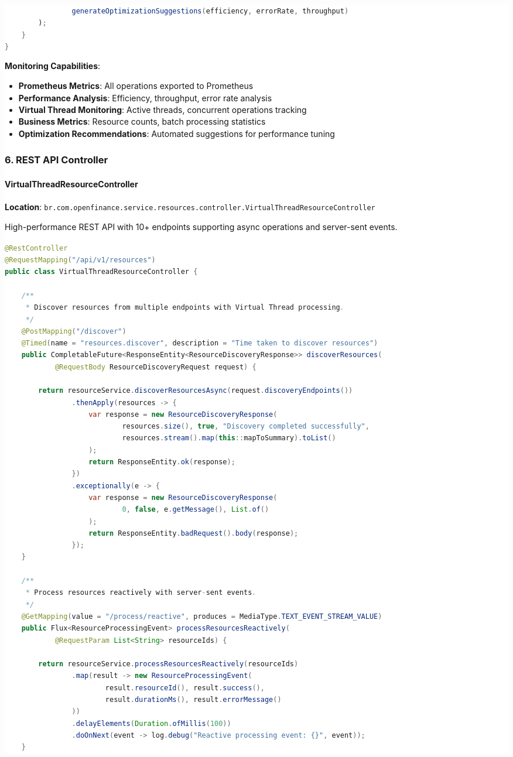 ```java
                generateOptimizationSuggestions(efficiency, errorRate, throughput)
        );
    }
}
```

**Monitoring Capabilities**:
- **Prometheus Metrics**: All operations exported to Prometheus
- **Performance Analysis**: Efficiency, throughput, error rate analysis
- **Virtual Thread Monitoring**: Active threads, concurrent operations tracking
- **Business Metrics**: Resource counts, batch processing statistics
- **Optimization Recommendations**: Automated suggestions for performance tuning

### 6. REST API Controller

#### VirtualThreadResourceController
**Location**: `br.com.openfinance.service.resources.controller.VirtualThreadResourceController`

High-performance REST API with 10+ endpoints supporting async operations and server-sent events.

```java
@RestController
@RequestMapping("/api/v1/resources")
public class VirtualThreadResourceController {
    
    /**
     * Discover resources from multiple endpoints with Virtual Thread processing.
     */
    @PostMapping("/discover")
    @Timed(name = "resources.discover", description = "Time taken to discover resources")
    public CompletableFuture<ResponseEntity<ResourceDiscoveryResponse>> discoverResources(
            @RequestBody ResourceDiscoveryRequest request) {
        
        return resourceService.discoverResourcesAsync(request.discoveryEndpoints())
                .thenApply(resources -> {
                    var response = new ResourceDiscoveryResponse(
                            resources.size(), true, "Discovery completed successfully",
                            resources.stream().map(this::mapToSummary).toList()
                    );
                    return ResponseEntity.ok(response);
                })
                .exceptionally(e -> {
                    var response = new ResourceDiscoveryResponse(
                            0, false, e.getMessage(), List.of()
                    );
                    return ResponseEntity.badRequest().body(response);
                });
    }
    
    /**
     * Process resources reactively with server-sent events.
     */
    @GetMapping(value = "/process/reactive", produces = MediaType.TEXT_EVENT_STREAM_VALUE)
    public Flux<ResourceProcessingEvent> processResourcesReactively(
            @RequestParam List<String> resourceIds) {
        
        return resourceService.processResourcesReactively(resourceIds)
                .map(result -> new ResourceProcessingEvent(
                        result.resourceId(), result.success(), 
                        result.durationMs(), result.errorMessage()
                ))
                .delayElements(Duration.ofMillis(100))
                .doOnNext(event -> log.debug("Reactive processing event: {}", event));
    }
```